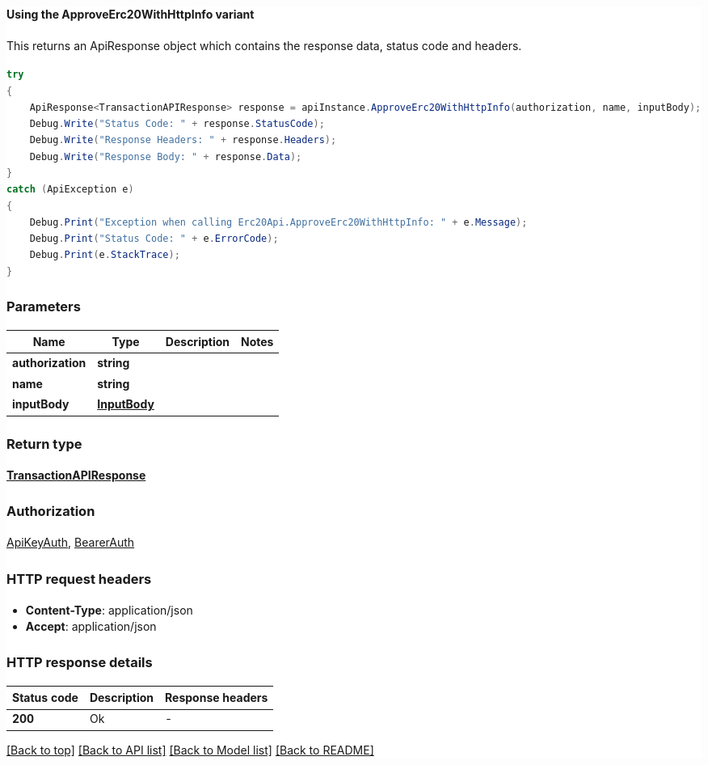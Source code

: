 ```csharp
```

#### Using the ApproveErc20WithHttpInfo variant
This returns an ApiResponse object which contains the response data, status code and headers.

```csharp
try
{
    ApiResponse<TransactionAPIResponse> response = apiInstance.ApproveErc20WithHttpInfo(authorization, name, inputBody);
    Debug.Write("Status Code: " + response.StatusCode);
    Debug.Write("Response Headers: " + response.Headers);
    Debug.Write("Response Body: " + response.Data);
}
catch (ApiException e)
{
    Debug.Print("Exception when calling Erc20Api.ApproveErc20WithHttpInfo: " + e.Message);
    Debug.Print("Status Code: " + e.ErrorCode);
    Debug.Print(e.StackTrace);
}
```

### Parameters

| Name | Type | Description | Notes |
|------|------|-------------|-------|
| **authorization** | **string** |  |  |
| **name** | **string** |  |  |
| **inputBody** | [**InputBody**](InputBody.md) |  |  |

### Return type

[**TransactionAPIResponse**](TransactionAPIResponse.md)

### Authorization

[ApiKeyAuth](../README.md#ApiKeyAuth), [BearerAuth](../README.md#BearerAuth)

### HTTP request headers

 - **Content-Type**: application/json
 - **Accept**: application/json


### HTTP response details
| Status code | Description | Response headers |
|-------------|-------------|------------------|
| **200** | Ok |  -  |

[[Back to top]](#) [[Back to API list]](../README.md#documentation-for-api-endpoints) [[Back to Model list]](../README.md#documentation-for-models) [[Back to README]](../README.md)
